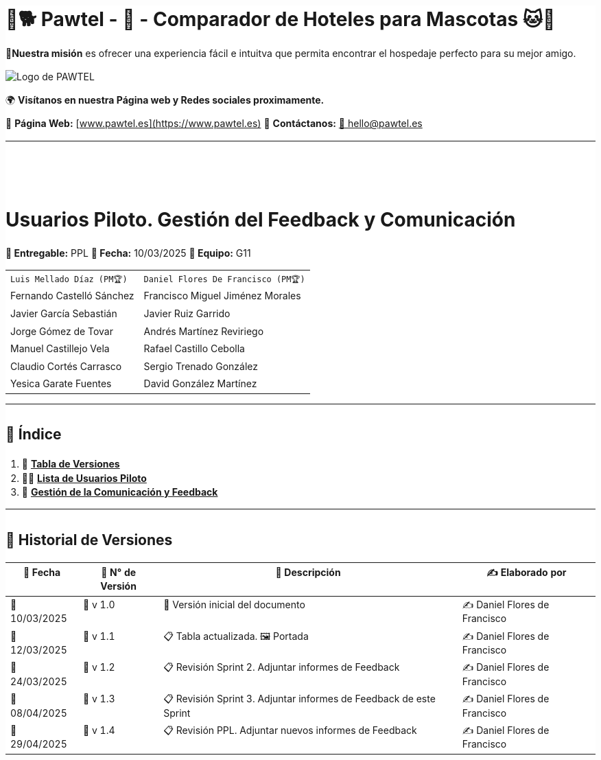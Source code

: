 # 🐾🐕 Pawtel - 🏨 - Comparador de Hoteles para Mascotas 🐱🐾
**🎯Nuestra misión** es ofrecer una experiencia fácil e intuitva que permita encontrar el hospedaje perfecto para su mejor amigo.

![Logo de PAWTEL](https://github.com/user-attachments/assets/f3a1b73a-1301-4b0d-aa3a-f40bdb735b32)

🌍 **Visítanos en nuestra Página web y Redes sociales proximamente.**

📌 **Página Web:** [www.pawtel.es](https://www.pawtel.es)
📩 **Contáctanos:** [📧 hello@pawtel.es](mailto:chello@pawtel.es)

---

<br><br>

# **Usuarios Piloto. Gestión del Feedback y Comunicación**

**📅 Entregable:** PPL
**📆 Fecha:** 10/03/2025
**👥 Equipo:** G11


|  |   |
|--------------------------|---|
| `Luis Mellado Díaz (PM🏆)` | `Daniel Flores De Francisco (PM🏆)` |
| Fernando Castelló Sánchez | Francisco Miguel Jiménez Morales |
| Javier García Sebastián | Javier Ruiz Garrido |
| Jorge Gómez de Tovar | Andrés Martínez Reviriego |
| Manuel Castillejo Vela | Rafael Castillo Cebolla |
| Claudio Cortés Carrasco | Sergio Trenado González |
| Yesica Garate Fuentes | David González Martínez |


---

## 📌 **Índice**
 1. 📅 [**Tabla de Versiones**](#historial-de-versiones)
 2. 🧑‍💻 [**Lista de Usuarios Piloto**](#lista-de-usuarios-piloto)
 3. 💬 [**Gestión de la Comunicación y Feedback**](#gestión-de-la-comunicación-y-feedback-de-los-usuarios-piloto)

---

## 📜 **Historial de Versiones**
| 📅 **Fecha**    | 🔢 **N° de Versión** | 📝 **Descripción**                  | ✍️ **Elaborado por**           |
|---------------|----------------|--------------------------------|-------------------------|
| 📆 10/03/2025 | 🔹 v 1.0       | 🏁 Versión inicial del documento | ✍️ Daniel Flores de Francisco |
| 📆 12/03/2025 | 🔹 v 1.1       | 📋 Tabla actualizada. 🖼️ Portada | ✍️ Daniel Flores de Francisco |
| 📆 24/03/2025 | 🔹 v 1.2       | 📋 Revisión Sprint 2. Adjuntar informes de Feedback| ✍️ Daniel Flores de Francisco |
| 📆 08/04/2025 | 🔹 v 1.3       | 📋 Revisión Sprint 3. Adjuntar informes de Feedback de este Sprint| ✍️ Daniel Flores de Francisco |
| 📆 29/04/2025 | 🔹 v 1.4       | 📋 Revisión PPL. Adjuntar nuevos informes de Feedback| ✍️ Daniel Flores de Francisco |
